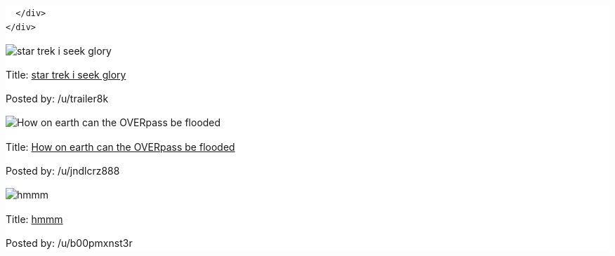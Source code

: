       </div>
    </div>
  </div>
</div>

<div class="card">
  <div class="card-image">
    <img class="post-img" src="https://i.redd.it/1ulffw7rrzd71.jpg" alt="star trek i seek glory" title="star trek i seek glory" />
  </div>
  <div class="card-content">
    <div class="media">
      <div class="media-content">
        <p class="title is-4">
           Title: <a href="https://www.reddit.com/r/Funnypics/comments/ott7j6/star_trek_i_seek_glory/">star trek i seek glory</a>
        </p>
        <p class="subtitle is-4">Posted by: /u/trailer8k</p>
      </div>
    </div>
  </div>
</div>

<div class="card">
  <div class="card-image">
    <img class="post-img" src="https://i.redd.it/enqqhb9yq0e71.jpg" alt="How on earth can the OVERpass be flooded" title="How on earth can the OVERpass be flooded" />
  </div>
  <div class="card-content">
    <div class="media">
      <div class="media-content">
        <p class="title is-4">
           Title: <a href="https://www.reddit.com/r/CrappyDesign/comments/otj2rh/how_on_earth_can_the_overpass_be_flooded/">How on earth can the OVERpass be flooded</a>
        </p>
        <p class="subtitle is-4">Posted by: /u/jndlcrz888</p>
      </div>
    </div>
  </div>
</div>

<div class="card">
  <div class="card-image">
    <img class="post-img" src="https://i.redd.it/r5j42brywpd71.jpg" alt="hmmm" title="hmmm" />
  </div>
  <div class="card-content">
    <div class="media">
      <div class="media-content">
        <p class="title is-4">
           Title: <a href="https://www.reddit.com/r/hmmm/comments/osizfd/hmmm/">hmmm</a>
        </p>
        <p class="subtitle is-4">Posted by: /u/b00pmxnst3r</p>
      </div>
    </div>
  </div>
</div>
